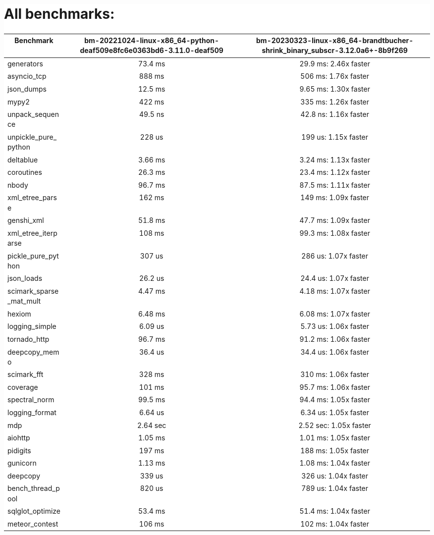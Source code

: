 All benchmarks:
===============

| Benchmark               | bm-20221024-linux-x86_64-python-deaf509e8fc6e0363bd6-3.11.0-deaf509 | bm-20230323-linux-x86_64-brandtbucher-shrink_binary_subscr-3.12.0a6+-8b9f269 |
|-------------------------|:-------------------------------------------------------------------:|:----------------------------------------------------------------------------:|
| generators              | 73.4 ms                                                             | 29.9 ms: 2.46x faster                                                        |
| asyncio_tcp             | 888 ms                                                              | 506 ms: 1.76x faster                                                         |
| json_dumps              | 12.5 ms                                                             | 9.65 ms: 1.30x faster                                                        |
| mypy2                   | 422 ms                                                              | 335 ms: 1.26x faster                                                         |
| unpack_sequence         | 49.5 ns                                                             | 42.8 ns: 1.16x faster                                                        |
| unpickle_pure_python    | 228 us                                                              | 199 us: 1.15x faster                                                         |
| deltablue               | 3.66 ms                                                             | 3.24 ms: 1.13x faster                                                        |
| coroutines              | 26.3 ms                                                             | 23.4 ms: 1.12x faster                                                        |
| nbody                   | 96.7 ms                                                             | 87.5 ms: 1.11x faster                                                        |
| xml_etree_parse         | 162 ms                                                              | 149 ms: 1.09x faster                                                         |
| genshi_xml              | 51.8 ms                                                             | 47.7 ms: 1.09x faster                                                        |
| xml_etree_iterparse     | 108 ms                                                              | 99.3 ms: 1.08x faster                                                        |
| pickle_pure_python      | 307 us                                                              | 286 us: 1.07x faster                                                         |
| json_loads              | 26.2 us                                                             | 24.4 us: 1.07x faster                                                        |
| scimark_sparse_mat_mult | 4.47 ms                                                             | 4.18 ms: 1.07x faster                                                        |
| hexiom                  | 6.48 ms                                                             | 6.08 ms: 1.07x faster                                                        |
| logging_simple          | 6.09 us                                                             | 5.73 us: 1.06x faster                                                        |
| tornado_http            | 96.7 ms                                                             | 91.2 ms: 1.06x faster                                                        |
| deepcopy_memo           | 36.4 us                                                             | 34.4 us: 1.06x faster                                                        |
| scimark_fft             | 328 ms                                                              | 310 ms: 1.06x faster                                                         |
| coverage                | 101 ms                                                              | 95.7 ms: 1.06x faster                                                        |
| spectral_norm           | 99.5 ms                                                             | 94.4 ms: 1.05x faster                                                        |
| logging_format          | 6.64 us                                                             | 6.34 us: 1.05x faster                                                        |
| mdp                     | 2.64 sec                                                            | 2.52 sec: 1.05x faster                                                       |
| aiohttp                 | 1.05 ms                                                             | 1.01 ms: 1.05x faster                                                        |
| pidigits                | 197 ms                                                              | 188 ms: 1.05x faster                                                         |
| gunicorn                | 1.13 ms                                                             | 1.08 ms: 1.04x faster                                                        |
| deepcopy                | 339 us                                                              | 326 us: 1.04x faster                                                         |
| bench_thread_pool       | 820 us                                                              | 789 us: 1.04x faster                                                         |
| sqlglot_optimize        | 53.4 ms                                                             | 51.4 ms: 1.04x faster                                                        |
| meteor_contest          | 106 ms                                                              | 102 ms: 1.04x faster                                                         |